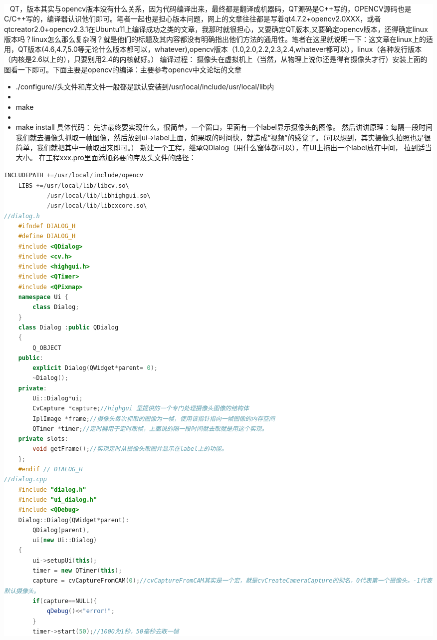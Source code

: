    QT，版本其实与opencv版本没有什么关系，因为代码编译出来，最终都是翻译成机器码，QT源码是C++写的，OPENCV源码也是C/C++写的，编译器认识他们即可。笔者一起也是担心版本问题，网上的文章往往都是写着qt4.7.2+opencv2.0XXX，或者qtcreator2.0+opencv2.3.1在Ubuntu11上编译成功之类的文章，我那时就很担心，又要确定QT版本,又要确定opencv版本，还得确定linux版本吗？linux怎么那么复杂啊？就是他们的标题及其内容都没有明确指出他们方法的通用性。笔者在这里就说明一下：这文章在linux上的适用，QT版本(4.6,4.7,5.0等无论什么版本都可以，whatever),opencv版本（1.0,2.0,2.2,2.3,2.4,whatever都可以），linux（各种发行版本（内核是2.6以上的），只要别用2.4的内核就好。）
编译过程：
摄像头在虚拟机上（当然，从物理上说你还是得有摄像头才行）安装上面的图看一下即可。下面主要是opencv的编译：主要参考opencv中文论坛的文章
- ./configure//头文件和库文件一般都是默认安装到/usr/local/include/usr/local/lib内
- 
- make 
- 
- make install
具体代码：
先讲最终要实现什么，很简单，一个窗口，里面有一个label显示摄像头的图像。
然后讲讲原理：每隔一段时间我们就去摄像头抓取一帧图像，然后放到ui->label上面，如果取的时间快，就造成“视频”的感觉了。（可以想到，其实摄像头拍照也是很简单，我们就把其中一帧取出来即可。）
新建一个工程，继承QDialog（用什么窗体都可以），在UI上拖出一个label放在中间，
拉到适当大小。
在工程xxx.pro里面添加必要的库及头文件的路径：
```cpp
INCLUDEPATH +=/usr/local/include/opencv
    LIBS +=/usr/local/lib/libcv.so\
            /usr/local/lib/libhighgui.so\
            /usr/local/lib/libcxcore.so\
//dialog.h
    #ifndef DIALOG_H
    #define DIALOG_H
    #include <QDialog>
    #include <cv.h>
    #include <highgui.h>
    #include <QTimer>
    #include <QPixmap>
    namespace Ui {
        class Dialog;
    }
    class Dialog :public QDialog
    {
        Q_OBJECT
    public:
        explicit Dialog(QWidget*parent= 0);
        ~Dialog();
    private:
        Ui::Dialog*ui;
        CvCapture *capture;//highgui 里提供的一个专门处理摄像头图像的结构体
        IplImage *frame;//摄像头每次抓取的图像为一帧，使用该指针指向一帧图像的内存空间
        QTimer *timer;//定时器用于定时取帧，上面说的隔一段时间就去取就是用这个实现。
    private slots:
        void getFrame();//实现定时从摄像头取图并显示在label上的功能。
    };
    #endif // DIALOG_H
//dialog.cpp
    #include "dialog.h"
    #include "ui_dialog.h"
    #include <QDebug>
    Dialog::Dialog(QWidget*parent):
        QDialog(parent),
        ui(new Ui::Dialog)
    {
        ui->setupUi(this);
        timer = new QTimer(this);
        capture = cvCaptureFromCAM(0);//cvCaptureFromCAM其实是一个宏，就是cvCreateCameraCapture的别名，0代表第一个摄像头。-1代表默认摄像头。
        if(capture==NULL){
            qDebug()<<"error!";
        }
        timer->start(50);//1000为1秒，50毫秒去取一帧
```